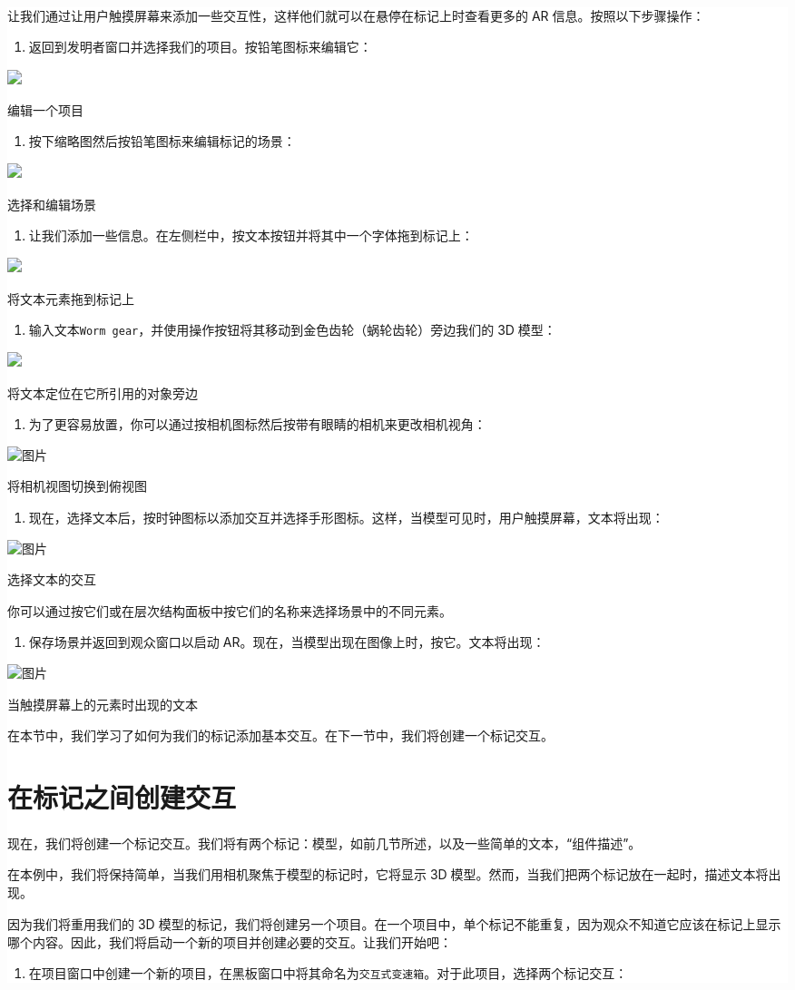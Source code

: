 让我们通过让用户触摸屏幕来添加一些交互性，这样他们就可以在悬停在标记上时查看更多的 AR 信息。按照以下步骤操作：

1.  返回到发明者窗口并选择我们的项目。按铅笔图标来编辑它：

![](img/34b57faa-3a06-472a-939e-9414ea65b39d.png)

编辑一个项目

1.  按下缩略图然后按铅笔图标来编辑标记的场景：

![](img/8a0f1450-c063-4520-8615-94cc9233e729.png)

选择和编辑场景

1.  让我们添加一些信息。在左侧栏中，按文本按钮并将其中一个字体拖到标记上：

![](img/e74591fb-3bb6-4ec8-b8e7-a96957ca8945.png)

将文本元素拖到标记上

1.  输入文本`Worm gear`，并使用操作按钮将其移动到金色齿轮（蜗轮齿轮）旁边我们的 3D 模型：

![](img/b299f30d-71bf-4347-bc6c-0d8554655d96.png)

将文本定位在它所引用的对象旁边

1.  为了更容易放置，你可以通过按相机图标然后按带有眼睛的相机来更改相机视角：

![图片](img/c8d94898-9b73-4896-8029-5f5cd19537fc.png)

将相机视图切换到俯视图

1.  现在，选择文本后，按时钟图标以添加交互并选择手形图标。这样，当模型可见时，用户触摸屏幕，文本将出现：

![图片](img/7f8aabb5-c2e5-4e77-954e-33f034549b1a.png)

选择文本的交互

你可以通过按它们或在层次结构面板中按它们的名称来选择场景中的不同元素。

1.  保存场景并返回到观众窗口以启动 AR。现在，当模型出现在图像上时，按它。文本将出现：

![图片](img/c29c7a7f-811d-4a37-ab7f-17a9f875386b.png)

当触摸屏幕上的元素时出现的文本

在本节中，我们学习了如何为我们的标记添加基本交互。在下一节中，我们将创建一个标记交互。

# 在标记之间创建交互

现在，我们将创建一个标记交互。我们将有两个标记：模型，如前几节所述，以及一些简单的文本，“组件描述”。

在本例中，我们将保持简单，当我们用相机聚焦于模型的标记时，它将显示 3D 模型。然而，当我们把两个标记放在一起时，描述文本将出现。

因为我们将重用我们的 3D 模型的标记，我们将创建另一个项目。在一个项目中，单个标记不能重复，因为观众不知道它应该在标记上显示哪个内容。因此，我们将启动一个新的项目并创建必要的交互。让我们开始吧：

1.  在项目窗口中创建一个新的项目，在黑板窗口中将其命名为`交互式变速箱`。对于此项目，选择两个标记交互：
